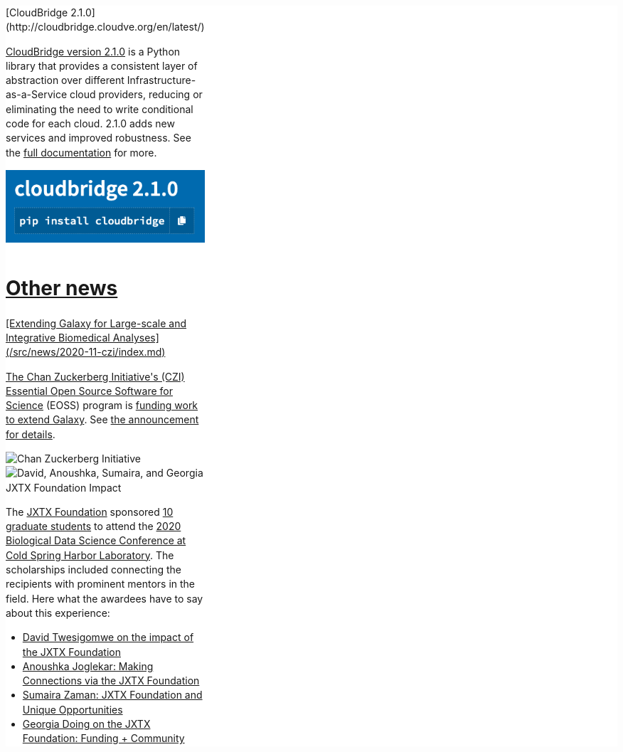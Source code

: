 

<div class="card border-info"  style="min-width: 16rem; max-width: 20rem;">
<div class="card-header">[CloudBridge 2.1.0](http://cloudbridge.cloudve.org/en/latest/)</div>

[CloudBridge version 2.1.0](https://pypi.org/project/cloudbridge/) is a Python library that provides a consistent layer of abstraction over different Infrastructure-as-a-Service cloud providers, reducing or eliminating the need to write conditional code for each cloud. 2.1.0 adds new services and improved robustness.  See the [full documentation](http://cloudbridge.cloudve.org/en/latest/) for more.

<a href="https://pypi.org/project/cloudbridge/"><img class="card-img-bottom" src="cloudbridge-2-1-0.png" alt="CloudBridge 2.1.0" />
</div>


</div>




# Other news

<div class="card-deck">

<div class="card border-info"  style="min-width: 16rem; max-width: 20rem;">
<div class="card-header">[Extending Galaxy for Large-scale and Integrative Biomedical Analyses](/src/news/2020-11-czi/index.md)</div>

The Chan Zuckerberg Initiative's (CZI)  [Essential Open
Source Software for
Science](https://chanzuckerberg.com/rfa/essential-open-source-software-for-science/) (EOSS) program is [funding work to extend Galaxy](https://chanzuckerberg.com/eoss/proposals/extending-galaxy-for-large-scale-and-integrative-biomedical-analyses/).  See [the announcement for details](/src/news/2020-11-czi/index.md).

<img class="card-img-bottom" src="/src/images/logos/czi-320.png" alt="Chan Zuckerberg Initiative" />
</div>

<div class="card border-info"  style="min-width: 16rem; max-width: 20rem;">
<img class="card-img-top" src="/src/news/2020-10-jxtx-awardees/first-4.jpg" alt="David, Anoushka, Sumaira, and Georgia" />
<div class="card-header">JXTX Foundation Impact</div>

The [JXTX Foundation](/srcjxtx/foundation/index.md) sponsored [10 graduate students](/src/news/2020-10-jxtx-awardees/index.md) to attend the [2020 Biological Data Science Conference at Cold Spring Harbor Laboratory](https://meetings.cshl.edu/meetings.aspx?meet=DATA&year=20).  The scholarships included connecting the recipients with prominent mentors in the field.  Here what the awardees have to say about this experience:

* [David Twesigomwe on the impact of the JXTX Foundation](/src/news/2020-11-jxtx-twesigomwe/index.md)
* [Anoushka Joglekar: Making Connections via the JXTX Foundation](/src/news/2020-11-jxtx-joglekar/index.md)
* [Sumaira Zaman: JXTX Foundation and Unique Opportunities](/src/news/2020-11-jxtx-zaman/index.md)
* [Georgia Doing on the JXTX Foundation: Funding + Community](/src/news/2020-11-jxtx-doing/index.md)

</div>

